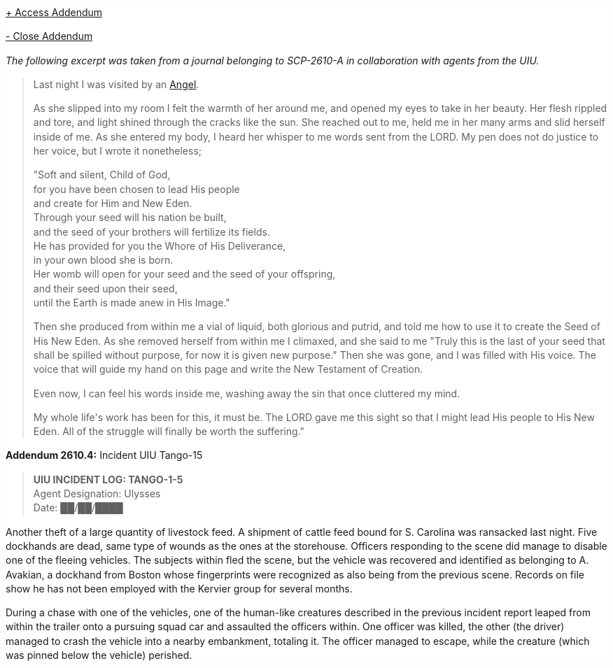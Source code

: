 [+ Access Addendum](javascript:;)

[\- Close Addendum](javascript:;)

_The following excerpt was taken from a journal belonging to SCP-2610-A in collaboration with agents from the UIU._

> Last night I was visited by an [Angel](/scp-2935).
> 
> As she slipped into my room I felt the warmth of her around me, and opened my eyes to take in her beauty. Her flesh rippled and tore, and light shined through the cracks like the sun. She reached out to me, held me in her many arms and slid herself inside of me. As she entered my body, I heard her whisper to me words sent from the LORD. My pen does not do justice to her voice, but I wrote it nonetheless;
> 
> "Soft and silent, Child of God,  
> for you have been chosen to lead His people  
> and create for Him and New Eden.  
> Through your seed will his nation be built,  
> and the seed of your brothers will fertilize its fields.  
> He has provided for you the Whore of His Deliverance,  
> in your own blood she is born.  
> Her womb will open for your seed and the seed of your offspring,  
> and their seed upon their seed,  
> until the Earth is made anew in His Image."
> 
> Then she produced from within me a vial of liquid, both glorious and putrid, and told me how to use it to create the Seed of His New Eden. As she removed herself from within me I climaxed, and she said to me "Truly this is the last of your seed that shall be spilled without purpose, for now it is given new purpose." Then she was gone, and I was filled with His voice. The voice that will guide my hand on this page and write the New Testament of Creation.
> 
> Even now, I can feel his words inside me, washing away the sin that once cluttered my mind.
> 
> My whole life's work has been for this, it must be. The LORD gave me this sight so that I might lead His people to His New Eden. All of the struggle will finally be worth the suffering."

**Addendum 2610.4:** Incident UIU Tango-15

> **UIU INCIDENT LOG: TANGO-1-5**  
> Agent Designation: Ulysses  
> Date: ██/██/████

Another theft of a large quantity of livestock feed. A shipment of cattle feed bound for S. Carolina was ransacked last night. Five dockhands are dead, same type of wounds as the ones at the storehouse. Officers responding to the scene did manage to disable one of the fleeing vehicles. The subjects within fled the scene, but the vehicle was recovered and identified as belonging to A. Avakian, a dockhand from Boston whose fingerprints were recognized as also being from the previous scene. Records on file show he has not been employed with the Kervier group for several months.

During a chase with one of the vehicles, one of the human-like creatures described in the previous incident report leaped from within the trailer onto a pursuing squad car and assaulted the officers within. One officer was killed, the other (the driver) managed to crash the vehicle into a nearby embankment, totaling it. The officer managed to escape, while the creature (which was pinned below the vehicle) perished.
